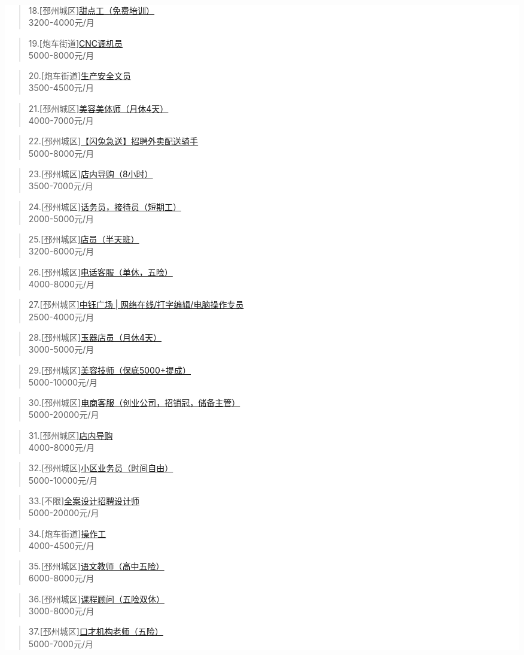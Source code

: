 >18.[邳州城区][甜点工（免费培训）](https://www.pizhouzhipin.com/job/29359)<br>
>3200-4000元/月

>19.[炮车街道][CNC调机员](https://www.pizhouzhipin.com/job/28716)<br>
>5000-8000元/月

>20.[炮车街道][生产安全文员](https://www.pizhouzhipin.com/job/29347)<br>
>3500-4500元/月

>21.[邳州城区][美容美体师（月休4天）](https://www.pizhouzhipin.com/job/22645)<br>
>4000-7000元/月

>22.[邳州城区][【闪兔急送】招聘外卖配送骑手](https://www.pizhouzhipin.com/job/28302)<br>
>5000-8000元/月

>23.[邳州城区][店内导购（8小时）](https://www.pizhouzhipin.com/job/19771)<br>
>3500-7000元/月

>24.[邳州城区][话务员，接待员（短期工）](https://www.pizhouzhipin.com/job/29376)<br>
>2000-5000元/月

>25.[邳州城区][店员（半天班）](https://www.pizhouzhipin.com/job/29461)<br>
>3200-6000元/月

>26.[邳州城区][电话客服（单休，五险）](https://www.pizhouzhipin.com/job/26059)<br>
>4000-8000元/月

>27.[邳州城区][中钰广场 | 网络在线/打字编辑/电脑操作专员](https://www.pizhouzhipin.com/job/28844)<br>
>2500-4000元/月

>28.[邳州城区][玉器店员（月休4天）](https://www.pizhouzhipin.com/job/27399)<br>
>3000-5000元/月

>29.[邳州城区][美容技师（保底5000+提成）](https://www.pizhouzhipin.com/job/27892)<br>
>5000-10000元/月

>30.[邳州城区][电商客服（创业公司，招销冠，储备主管）](https://www.pizhouzhipin.com/job/28945)<br>
>5000-20000元/月

>31.[邳州城区][店内导购](https://www.pizhouzhipin.com/job/29097)<br>
>4000-8000元/月

>32.[邳州城区][小区业务员（时间自由）](https://www.pizhouzhipin.com/job/29096)<br>
>5000-10000元/月

>33.[不限][全案设计招聘设计师](https://www.pizhouzhipin.com/job/27894)<br>
>5000-20000元/月

>34.[炮车街道][操作工](https://www.pizhouzhipin.com/job/26284)<br>
>4000-4500元/月

>35.[邳州城区][语文教师（高中五险）](https://www.pizhouzhipin.com/job/6321)<br>
>6000-8000元/月

>36.[邳州城区][课程顾问（五险双休）](https://www.pizhouzhipin.com/job/27467)<br>
>3000-8000元/月

>37.[邳州城区][口才机构老师（五险）](https://www.pizhouzhipin.com/job/6410)<br>
>5000-7000元/月
